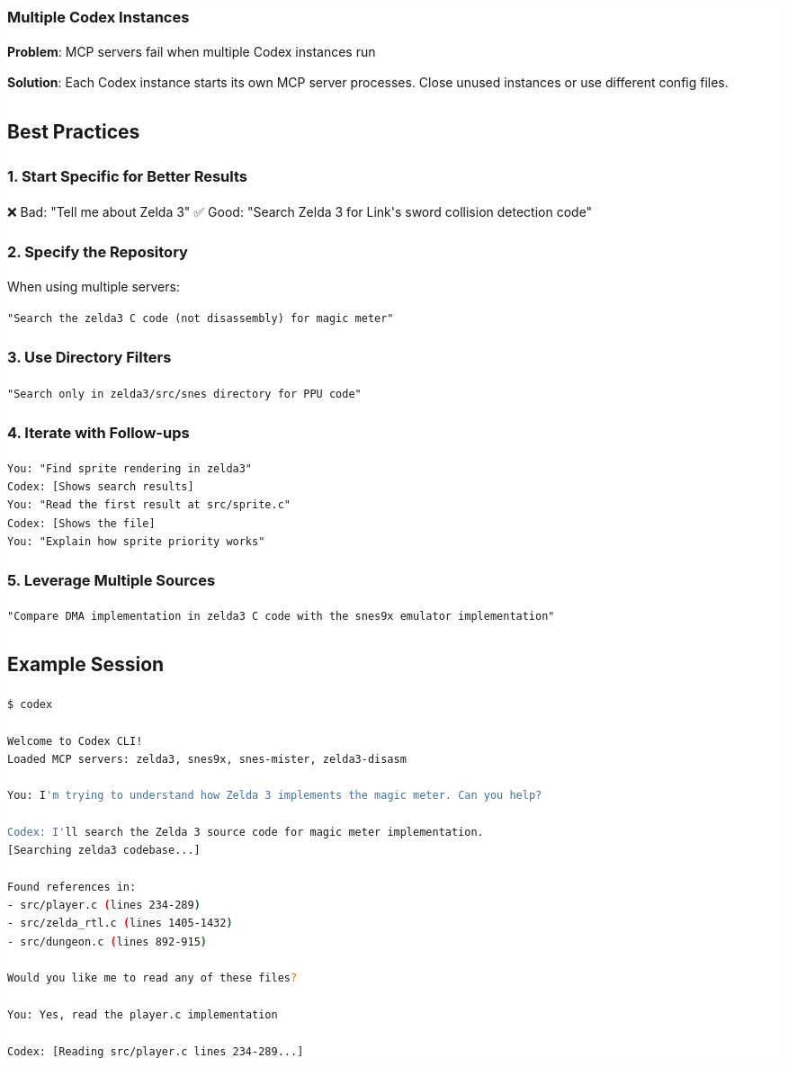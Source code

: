 ### Multiple Codex Instances

**Problem**: MCP servers fail when multiple Codex instances run

**Solution**: Each Codex instance starts its own MCP server processes. Close unused instances or use different config files.

## Best Practices

### 1. Start Specific for Better Results

❌ Bad: "Tell me about Zelda 3"
✅ Good: "Search Zelda 3 for Link's sword collision detection code"

### 2. Specify the Repository

When using multiple servers:
```
"Search the zelda3 C code (not disassembly) for magic meter"
```

### 3. Use Directory Filters

```
"Search only in zelda3/src/snes directory for PPU code"
```

### 4. Iterate with Follow-ups

```
You: "Find sprite rendering in zelda3"
Codex: [Shows search results]
You: "Read the first result at src/sprite.c"
Codex: [Shows the file]
You: "Explain how sprite priority works"
```

### 5. Leverage Multiple Sources

```
"Compare DMA implementation in zelda3 C code with the snes9x emulator implementation"
```

## Example Session

```bash
$ codex

Welcome to Codex CLI!
Loaded MCP servers: zelda3, snes9x, snes-mister, zelda3-disasm

You: I'm trying to understand how Zelda 3 implements the magic meter. Can you help?

Codex: I'll search the Zelda 3 source code for magic meter implementation.
[Searching zelda3 codebase...]

Found references in:
- src/player.c (lines 234-289)
- src/zelda_rtl.c (lines 1405-1432)
- src/dungeon.c (lines 892-915)

Would you like me to read any of these files?

You: Yes, read the player.c implementation

Codex: [Reading src/player.c lines 234-289...]
```